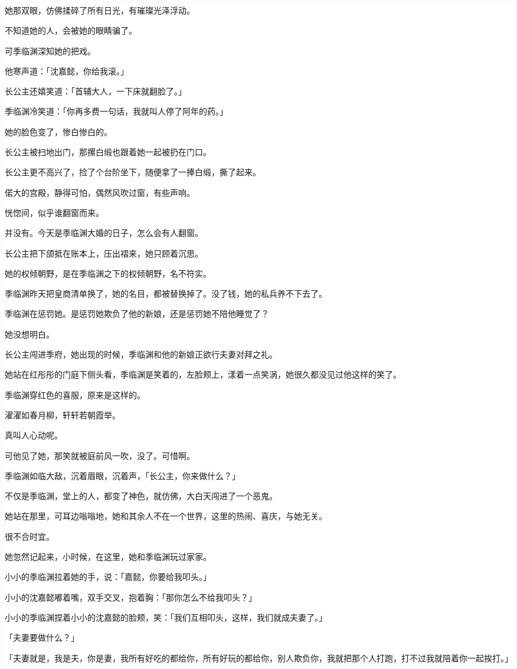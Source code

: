 她那双眼，仿佛揉碎了所有日光，有璀璨光泽浮动。

不知道她的人，会被她的眼睛骗了。

可季临渊深知她的把戏。

他寒声道：「沈嘉懿，你给我滚。」

长公主还嬉笑道：「首辅大人，一下床就翻脸了。」

季临渊冷笑道：「你再多费一句话，我就叫人停了阿年的药。」

她的脸色变了，惨白惨白的。

长公主被扫地出门，那摞白缎也跟着她一起被扔在门口。

长公主更不高兴了，捡了个台阶坐下，随便拿了一捧白缎，撕了起来。

偌大的宫殿，静得可怕，偶然风吹过窗，有些声响。

恍惚间，似乎谁翻窗而来。

并没有。今天是季临渊大婚的日子，怎么会有人翻窗。

长公主把下颌抵在账本上，压出褶来，她只顾着沉思。

她的权倾朝野，是在季临渊之下的权倾朝野，名不符实。

季临渊昨天把皇商清单换了，她的名目，都被替换掉了。没了钱，她的私兵养不下去了。

季临渊在惩罚她。是惩罚她欺负了他的新娘，还是惩罚她不陪他睡觉了？

她没想明白。

长公主闯进季府，她出现的时候，季临渊和他的新娘正欲行夫妻对拜之礼。

她站在红彤彤的门庭下侧头看，季临渊是笑着的，左脸颊上，漾着一点笑涡，她很久都没见过他这样的笑了。

季临渊穿红色的喜服，原来是这样的。

濯濯如春月柳，轩轩若朝霞举。

真叫人心动呢。

可他见了她，那笑就被庭前风一吹，没了。可惜啊。

季临渊如临大敌，沉着眉眼，沉着声，「长公主，你来做什么？」

不仅是季临渊，堂上的人，都变了神色，就仿佛，大白天闯进了一个恶鬼。

她站在那里，可耳边嗡嗡地，她和其余人不在一个世界，这里的热闹、喜庆，与她无关。

很不合时宜。

她忽然记起来，小时候，在这里，她和季临渊玩过家家。

小小的季临渊拉着她的手，说：「嘉懿，你要给我叩头。」

小小的沈嘉懿嘟着嘴，双手交叉，抱着胸：「那你怎么不给我叩头？」

小小的季临渊捏着小小的沈嘉懿的脸颊，笑：「我们互相叩头，这样，我们就成夫妻了。」

「夫妻要做什么？」

「夫妻就是，我是夫，你是妻，我所有好吃的都给你，所有好玩的都给你，别人欺负你，我就把那个人打跑，打不过我就陪着你一起挨打。」
